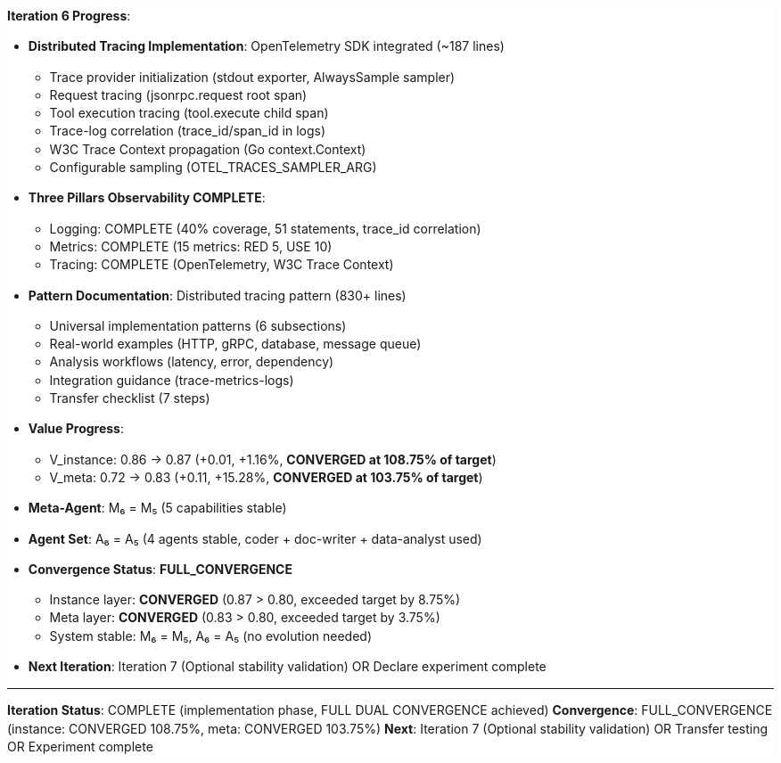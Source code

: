 **Iteration 6 Progress**:

- **Distributed Tracing Implementation**: OpenTelemetry SDK integrated (~187 lines)
  - Trace provider initialization (stdout exporter, AlwaysSample sampler)
  - Request tracing (jsonrpc.request root span)
  - Tool execution tracing (tool.execute child span)
  - Trace-log correlation (trace_id/span_id in logs)
  - W3C Trace Context propagation (Go context.Context)
  - Configurable sampling (OTEL_TRACES_SAMPLER_ARG)

- **Three Pillars Observability COMPLETE**:
  - Logging: COMPLETE (40% coverage, 51 statements, trace_id correlation)
  - Metrics: COMPLETE (15 metrics: RED 5, USE 10)
  - Tracing: COMPLETE (OpenTelemetry, W3C Trace Context)

- **Pattern Documentation**: Distributed tracing pattern (830+ lines)
  - Universal implementation patterns (6 subsections)
  - Real-world examples (HTTP, gRPC, database, message queue)
  - Analysis workflows (latency, error, dependency)
  - Integration guidance (trace-metrics-logs)
  - Transfer checklist (7 steps)

- **Value Progress**:
  - V_instance: 0.86 → 0.87 (+0.01, +1.16%, **CONVERGED at 108.75% of target**)
  - V_meta: 0.72 → 0.83 (+0.11, +15.28%, **CONVERGED at 103.75% of target**)

- **Meta-Agent**: M₆ = M₅ (5 capabilities stable)

- **Agent Set**: A₆ = A₅ (4 agents stable, coder + doc-writer + data-analyst used)

- **Convergence Status**: **FULL_CONVERGENCE**
  - Instance layer: **CONVERGED** (0.87 > 0.80, exceeded target by 8.75%)
  - Meta layer: **CONVERGED** (0.83 > 0.80, exceeded target by 3.75%)
  - System stable: M₆ = M₅, A₆ = A₅ (no evolution needed)

- **Next Iteration**: Iteration 7 (Optional stability validation) OR Declare experiment complete

---

**Iteration Status**: COMPLETE (implementation phase, FULL DUAL CONVERGENCE achieved)
**Convergence**: FULL_CONVERGENCE (instance: CONVERGED 108.75%, meta: CONVERGED 103.75%)
**Next**: Iteration 7 (Optional stability validation) OR Transfer testing OR Experiment complete
